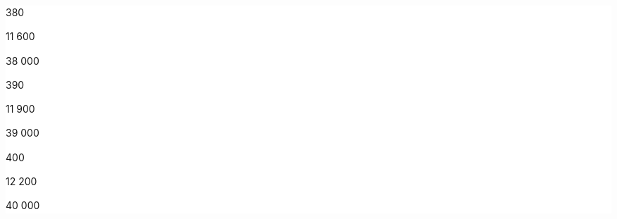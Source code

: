 380

</td>
      <td valign="top" width="61">

11 600

</td>
      <td width="58" valign="top">

38 000

</td>
      <td valign="top" width="48">

</td>
      <td valign="top" width="53">

</td>
      <td width="53" valign="top">

</td>
    </tr>
    <tr>
      <td width="51" valign="top">

390

</td>
      <td width="59" valign="top">

11 900

</td>
      <td valign="top" width="53">

39 000

</td>
      <td valign="top" width="48">

</td>
      <td valign="top" width="53">

</td>
      <td width="53" valign="top">

</td>
      <td valign="top" width="50">

400

</td>
      <td width="61" valign="top">

12 200

</td>
      <td width="58" valign="top">

40 000
